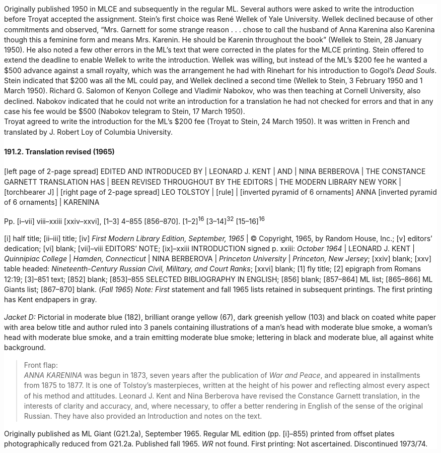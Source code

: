 Originally published 1950 in MLCE and subsequently in the regular ML. Several authors were asked to write the introduction before Troyat accepted the assignment. Stein’s first choice was René Wellek of Yale University. Wellek declined because of other commitments and observed, “Mrs. Garnett for some strange reason . . . chose to call the husband of Anna Karenina also Karenina though this a feminine form and means Mrs. Karenin. He should be Karenin throughout the book” (Wellek to Stein, 28 January 1950). He also noted a few other errors in the ML’s text that were corrected in the plates for the MLCE printing. Stein offered to extend the deadline to enable Wellek to write the introduction. Wellek was willing, but instead of the ML’s \$200 fee he wanted a \$500 advance against a small royalty, which was the arrangement he had with Rinehart for his introduction to Gogol’s *Dead Souls*. Stein indicated that \$200 was all the ML could pay, and Wellek declined a second time (Wellek to Stein, 3 February 1950 and 1 March 1950). Richard G. Salomon of Kenyon College and Vladimir Nabokov, who was then teaching at Cornell University, also declined. Nabokov indicated that he could not write an introduction for a translation he had not checked for errors and that in any case his fee would be \$500 (Nabokov telegram to Stein, 17 March 1950).  
 Troyat agreed to write the introduction for the ML’s \$200 fee (Troyat to Stein, 24 March 1950). It was written in French and translated by J. Robert Loy of Columbia University.  

 #### 191.2. Translation revised (1965)  

 [left page of 2-page spread] EDITED AND INTRODUCED BY | LEONARD J. KENT | AND | NINA BERBEROVA | THE CONSTANCE GARNETT TRANSLATION HAS | BEEN REVISED THROUGHOUT BY THE EDITORS | THE MODERN LIBRARY NEW YORK | [torchbearer J] | [right page of 2-page spread] LEO TOLSTOY | [rule] | [inverted pyramid of 6 ornaments] ANNA [inverted pyramid of 6 ornaments] | KARENINA  

 Pp. [i–vii] viii–xxiii [xxiv–xxvi], [1–3] 4–855 [856–870]. [1–2]<sup>16</sup> [3–14]<sup>32</sup> [15–16]<sup>16</sup>  

 [i] half title; [ii–iii] title; [iv] *First Modern Library Edition, September, 1965* | © Copyright, 1965, by Random House, Inc.; [v] editors’ dedication; [vi] blank; [vii]–viii EDITORS’ NOTE; [ix]–xxiii INTRODUCTION signed p. xxiii: *October 1964* | LEONARD J. KENT | *Quinnipiac College* | *Hamden, Connecticut* | NINA BERBEROVA | *Princeton University* | *Princeton, New Jersey*; [xxiv] blank; [xxv] table headed: *Nineteenth-Century Russian Civil, Military, and Court Ranks*; [xxvi] blank; [1] fly title; [2] epigraph from Romans 12:19; [3]–851 text; [852] blank; [853]–855 SELECTED BIBLIOGRAPHY IN ENGLISH; [856] blank; [857–864] ML list; [865–866] ML Giants list; [867–870] blank. (*Fall 1965*) *Note:* *First* statement and fall 1965 lists retained in subsequent printings. The first printing has Kent endpapers in gray.  

 *Jacket D:* Pictorial in moderate blue (182), brilliant orange yellow (67), dark greenish yellow (103) and black on coated white paper with area below title and author ruled into 3 panels containing illustrations of a man’s head with moderate blue smoke, a woman’s head with moderate blue smoke, and a train emitting moderate blue smoke; lettering in black and moderate blue, all against white background.  

 > Front flap: <br> *ANNA KARENINA* was begun in 1873, seven years after the publication of *War and Peace*, and appeared in installments from 1875 to 1877. It is one of Tolstoy’s masterpieces, written at the height of his power and reflecting almost every aspect of his method and attitudes. 
 Leonard J. Kent and Nina Berberova have revised the Constance Garnett translation, in the interests of clarity and accuracy, and, where necessary, to offer a better rendering in English of the sense of the original Russian. They have also provided an Introduction and notes on the text.  

 Originally published as ML Giant (G21.2a), September 1965. Regular ML edition (pp. [i]–855) printed from offset plates photographically reduced from G21.2a. Published fall 1965. *WR* not found. First printing: Not ascertained. Discontinued 1973/74.  
